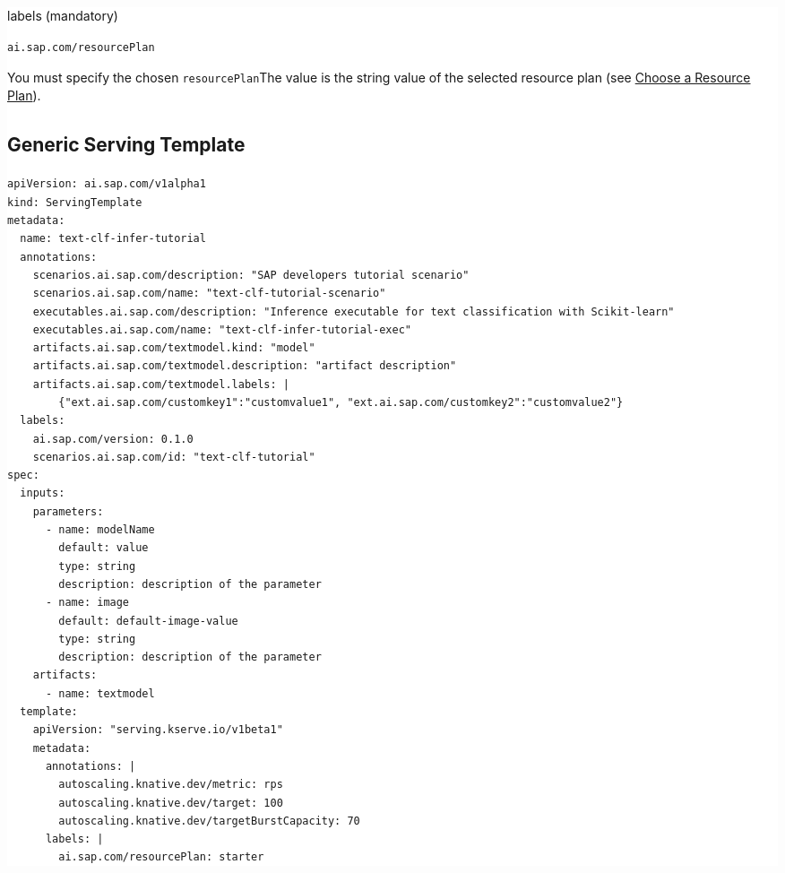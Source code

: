 </td>
</tr>
<tr>
<td valign="top">

labels \(mandatory\)

</td>
<td valign="top">

`ai.sap.com/resourcePlan`

</td>
<td valign="top">

You must specify the chosen `resourcePlan`The value is the string value of the selected resource plan \(see [Choose a Resource Plan](choose-a-resource-plan-57f4f19.md)\).

</td>
</tr>
</table>



<a name="loio20a8667ef19e4de59a4469cb542a7457__section_bb3_c4x_p5b"/>

## Generic Serving Template

```
apiVersion: ai.sap.com/v1alpha1
kind: ServingTemplate
metadata:
  name: text-clf-infer-tutorial
  annotations:
    scenarios.ai.sap.com/description: "SAP developers tutorial scenario"
    scenarios.ai.sap.com/name: "text-clf-tutorial-scenario"
    executables.ai.sap.com/description: "Inference executable for text classification with Scikit-learn"
    executables.ai.sap.com/name: "text-clf-infer-tutorial-exec"
    artifacts.ai.sap.com/textmodel.kind: "model"
    artifacts.ai.sap.com/textmodel.description: "artifact description"
    artifacts.ai.sap.com/textmodel.labels: | 
        {"ext.ai.sap.com/customkey1":"customvalue1", "ext.ai.sap.com/customkey2":"customvalue2"}
  labels:
    ai.sap.com/version: 0.1.0
    scenarios.ai.sap.com/id: "text-clf-tutorial" 
spec:
  inputs:
    parameters:
      - name: modelName
        default: value
        type: string
        description: description of the parameter
      - name: image
        default: default-image-value
        type: string
        description: description of the parameter
    artifacts:
      - name: textmodel
  template:
    apiVersion: "serving.kserve.io/v1beta1"
    metadata:
      annotations: |
        autoscaling.knative.dev/metric: rps
        autoscaling.knative.dev/target: 100
        autoscaling.knative.dev/targetBurstCapacity: 70
      labels: |
        ai.sap.com/resourcePlan: starter
```